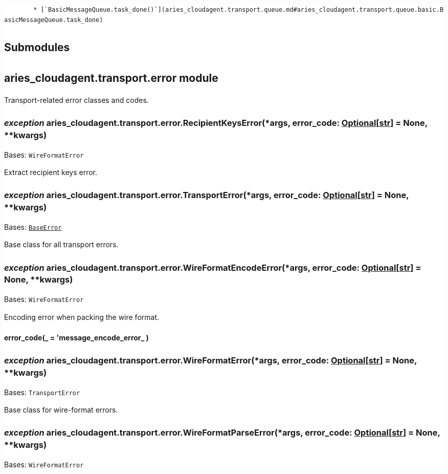 
            * [`BasicMessageQueue.task_done()`](aries_cloudagent.transport.queue.md#aries_cloudagent.transport.queue.basic.BasicMessageQueue.task_done)


## Submodules

## aries_cloudagent.transport.error module

Transport-related error classes and codes.


### _exception_ aries_cloudagent.transport.error.RecipientKeysError(\*args, error_code: [Optional](https://docs.python.org/3/library/typing.html#typing.Optional)[[str](https://docs.python.org/3/library/stdtypes.html#str)] = None, \*\*kwargs)
Bases: `WireFormatError`

Extract recipient keys error.


### _exception_ aries_cloudagent.transport.error.TransportError(\*args, error_code: [Optional](https://docs.python.org/3/library/typing.html#typing.Optional)[[str](https://docs.python.org/3/library/stdtypes.html#str)] = None, \*\*kwargs)
Bases: [`BaseError`](aries_cloudagent.core.md#aries_cloudagent.core.error.BaseError)

Base class for all transport errors.


### _exception_ aries_cloudagent.transport.error.WireFormatEncodeError(\*args, error_code: [Optional](https://docs.python.org/3/library/typing.html#typing.Optional)[[str](https://docs.python.org/3/library/stdtypes.html#str)] = None, \*\*kwargs)
Bases: `WireFormatError`

Encoding error when packing the wire format.


#### error_code(_ = 'message_encode_error_ )

### _exception_ aries_cloudagent.transport.error.WireFormatError(\*args, error_code: [Optional](https://docs.python.org/3/library/typing.html#typing.Optional)[[str](https://docs.python.org/3/library/stdtypes.html#str)] = None, \*\*kwargs)
Bases: `TransportError`

Base class for wire-format errors.


### _exception_ aries_cloudagent.transport.error.WireFormatParseError(\*args, error_code: [Optional](https://docs.python.org/3/library/typing.html#typing.Optional)[[str](https://docs.python.org/3/library/stdtypes.html#str)] = None, \*\*kwargs)
Bases: `WireFormatError`

